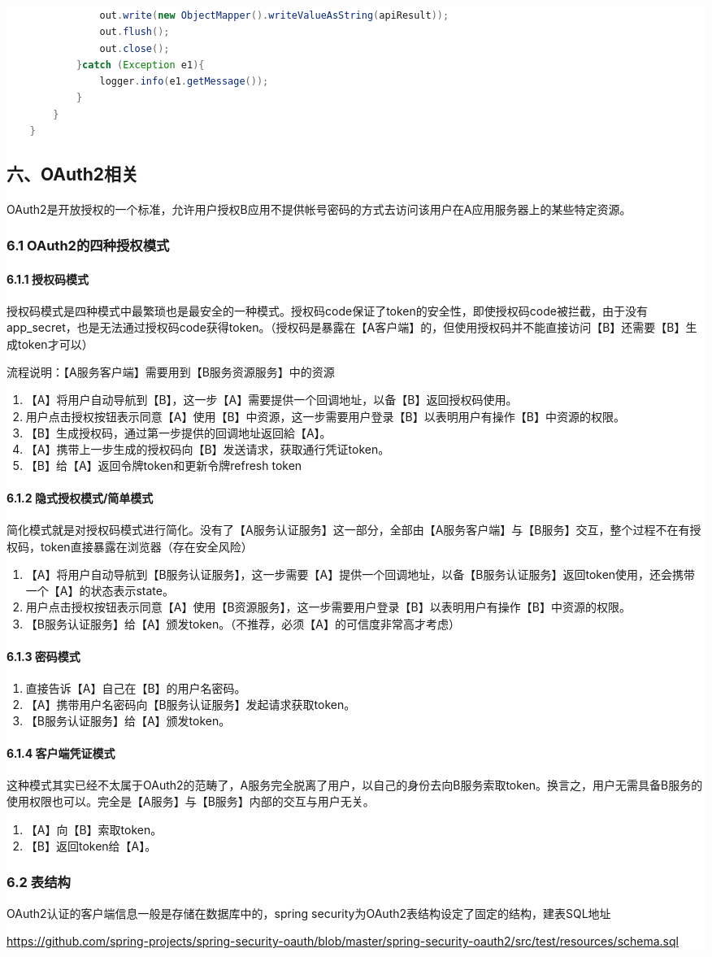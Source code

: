 ```java
                out.write(new ObjectMapper().writeValueAsString(apiResult));
                out.flush();
                out.close();
            }catch (Exception e1){
                logger.info(e1.getMessage());
            }
        }
    }
```

## 六、OAuth2相关

OAuth2是开放授权的一个标准，允许用户授权B应用不提供帐号密码的方式去访问该用户在A应用服务器上的某些特定资源。

### 6.1 OAuth2的四种授权模式

#### 6.1.1 授权码模式

授权码模式是四种模式中最繁琐也是最安全的一种模式。授权码code保证了token的安全性，即使授权码code被拦截，由于没有app_secret，也是无法通过授权码code获得token。（授权码是暴露在【A客户端】的，但使用授权码并不能直接访问【B】还需要【B】生成token才可以）



流程说明：【A服务客户端】需要用到【B服务资源服务】中的资源

1. 【A】将用户自动导航到【B】，这一步【A】需要提供一个回调地址，以备【B】返回授权码使用。
2. 用户点击授权按钮表示同意【A】使用【B】中资源，这一步需要用户登录【B】以表明用户有操作【B】中资源的权限。
3. 【B】生成授权码，通过第一步提供的回调地址返回給【A】。
4. 【A】携带上一步生成的授权码向【B】发送请求，获取通行凭证token。
5. 【B】给【A】返回令牌token和更新令牌refresh token

#### 6.1.2 隐式授权模式/简单模式

简化模式就是对授权码模式进行简化。没有了【A服务认证服务】这一部分，全部由【A服务客户端】与【B服务】交互，整个过程不在有授权码，token直接暴露在浏览器（存在安全风险）

1. 【A】将用户自动导航到【B服务认证服务】，这一步需要【A】提供一个回调地址，以备【B服务认证服务】返回token使用，还会携带一个【A】的状态表示state。
2. 用户点击授权按钮表示同意【A】使用【B资源服务】，这一步需要用户登录【B】以表明用户有操作【B】中资源的权限。
3. 【B服务认证服务】给【A】颁发token。（不推荐，必须【A】的可信度非常高才考虑）

#### 6.1.3 密码模式



1. 直接告诉【A】自己在【B】的用户名密码。
2. 【A】携带用户名密码向【B服务认证服务】发起请求获取token。
3. 【B服务认证服务】给【A】颁发token。



#### 6.1.4 客户端凭证模式

这种模式其实已经不太属于OAuth2的范畴了，A服务完全脱离了用户，以自己的身份去向B服务索取token。换言之，用户无需具备B服务的使用权限也可以。完全是【A服务】与【B服务】内部的交互与用户无关。

1. 【A】向【B】索取token。
2. 【B】返回token给【A】。



### 6.2 表结构

OAuth2认证的客户端信息一般是存储在数据库中的，spring security为OAuth2表结构设定了固定的结构，建表SQL地址

https://github.com/spring-projects/spring-security-oauth/blob/master/spring-security-oauth2/src/test/resources/schema.sql

